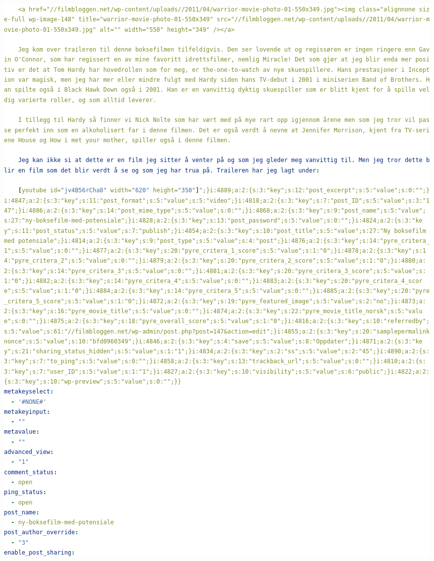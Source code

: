 ```yaml
    <a href="//filmbloggen.net/wp-content/uploads//2011/04/warrior-movie-photo-01-550x349.jpg"><img class="alignnone size-full wp-image-148" title="warrior-movie-photo-01-550x349" src="//filmbloggen.net/wp-content/uploads//2011/04/warrior-movie-photo-01-550x349.jpg" alt="" width="550" height="349" /></a>

    Jeg kom over traileren til denne boksefilmen tilfeldigvis. Den ser lovende ut og regissøren er ingen ringere enn Gavin O'Connor, som har regissert en av mine favoritt idrettsfilmer, nemlig Miracle! Det som gjør at jeg blir enda mer positiv er det at Tom Hardy har hovedrollen som for meg, er the-one-to-watch av nye skuespillere. Hans prestasjoner i Inception var magisk, men jeg har mer eller mindre fulgt med Hardy siden hans TV-debut i 2001 i miniserien Band of Brothers. Han spilte også i Black Hawk Down også i 2001. Han er en vanvittig dyktig skuespiller som er blitt kjent for å spille veldig varierte roller, og som alltid leverer.

    I tillegg til Hardy så finner vi Nick Nolte som har vært med på mye rart opp igjennom årene men som jeg tror vil passe perfekt inn som en alkoholisert far i denne filmen. Det er også verdt å nevne at Jennifer Morrison, kjent fra TV-seriene House og How i met your mother, spiller også i denne filmen.

    Jeg kan ikke si at dette er en film jeg sitter å venter på og som jeg gleder meg vanvittig til. Men jeg tror dette blir en film som det blir verdt å se og som jeg har trua på. Traileren har jeg lagt under:

    [youtube id="jv4B56rCha8" width="620" height="350"]";}i:4889;a:2:{s:3:"key";s:12:"post_excerpt";s:5:"value";s:0:"";}i:4847;a:2:{s:3:"key";s:11:"post_format";s:5:"value";s:5:"video";}i:4818;a:2:{s:3:"key";s:7:"post_ID";s:5:"value";s:3:"147";}i:4886;a:2:{s:3:"key";s:14:"post_mime_type";s:5:"value";s:0:"";}i:4868;a:2:{s:3:"key";s:9:"post_name";s:5:"value";s:27:"ny-boksefilm-med-potensiale";}i:4828;a:2:{s:3:"key";s:13:"post_password";s:5:"value";s:0:"";}i:4824;a:2:{s:3:"key";s:11:"post_status";s:5:"value";s:7:"publish";}i:4854;a:2:{s:3:"key";s:10:"post_title";s:5:"value";s:27:"Ny boksefilm med potensiale";}i:4814;a:2:{s:3:"key";s:9:"post_type";s:5:"value";s:4:"post";}i:4876;a:2:{s:3:"key";s:14:"pyre_critera_1";s:5:"value";s:0:"";}i:4877;a:2:{s:3:"key";s:20:"pyre_critera_1_score";s:5:"value";s:1:"0";}i:4878;a:2:{s:3:"key";s:14:"pyre_critera_2";s:5:"value";s:0:"";}i:4879;a:2:{s:3:"key";s:20:"pyre_critera_2_score";s:5:"value";s:1:"0";}i:4880;a:2:{s:3:"key";s:14:"pyre_critera_3";s:5:"value";s:0:"";}i:4881;a:2:{s:3:"key";s:20:"pyre_critera_3_score";s:5:"value";s:1:"0";}i:4882;a:2:{s:3:"key";s:14:"pyre_critera_4";s:5:"value";s:0:"";}i:4883;a:2:{s:3:"key";s:20:"pyre_critera_4_score";s:5:"value";s:1:"0";}i:4884;a:2:{s:3:"key";s:14:"pyre_critera_5";s:5:"value";s:0:"";}i:4885;a:2:{s:3:"key";s:20:"pyre_critera_5_score";s:5:"value";s:1:"0";}i:4872;a:2:{s:3:"key";s:19:"pyre_featured_image";s:5:"value";s:2:"no";}i:4873;a:2:{s:3:"key";s:16:"pyre_movie_title";s:5:"value";s:0:"";}i:4874;a:2:{s:3:"key";s:22:"pyre_movie_title_norsk";s:5:"value";s:0:"";}i:4875;a:2:{s:3:"key";s:18:"pyre_overall_score";s:5:"value";s:1:"0";}i:4816;a:2:{s:3:"key";s:10:"referredby";s:5:"value";s:61:"//filmbloggen.net/wp-admin/post.php?post=147&action=edit";}i:4855;a:2:{s:3:"key";s:20:"samplepermalinknonce";s:5:"value";s:10:"bfd0960349";}i:4846;a:2:{s:3:"key";s:4:"save";s:5:"value";s:8:"Oppdater";}i:4871;a:2:{s:3:"key";s:21:"sharing_status_hidden";s:5:"value";s:1:"1";}i:4834;a:2:{s:3:"key";s:2:"ss";s:5:"value";s:2:"45";}i:4890;a:2:{s:3:"key";s:7:"to_ping";s:5:"value";s:0:"";}i:4858;a:2:{s:3:"key";s:13:"trackback_url";s:5:"value";s:0:"";}i:4810;a:2:{s:3:"key";s:7:"user_ID";s:5:"value";s:1:"1";}i:4827;a:2:{s:3:"key";s:10:"visibility";s:5:"value";s:6:"public";}i:4822;a:2:{s:3:"key";s:10:"wp-preview";s:5:"value";s:0:"";}}
metakeyselect:
  - '#NONE#'
metakeyinput:
  - ""
metavalue:
  - ""
advanced_view:
  - "1"
comment_status:
  - open
ping_status:
  - open
post_name:
  - ny-boksefilm-med-potensiale
post_author_override:
  - "3"
enable_post_sharing:
```